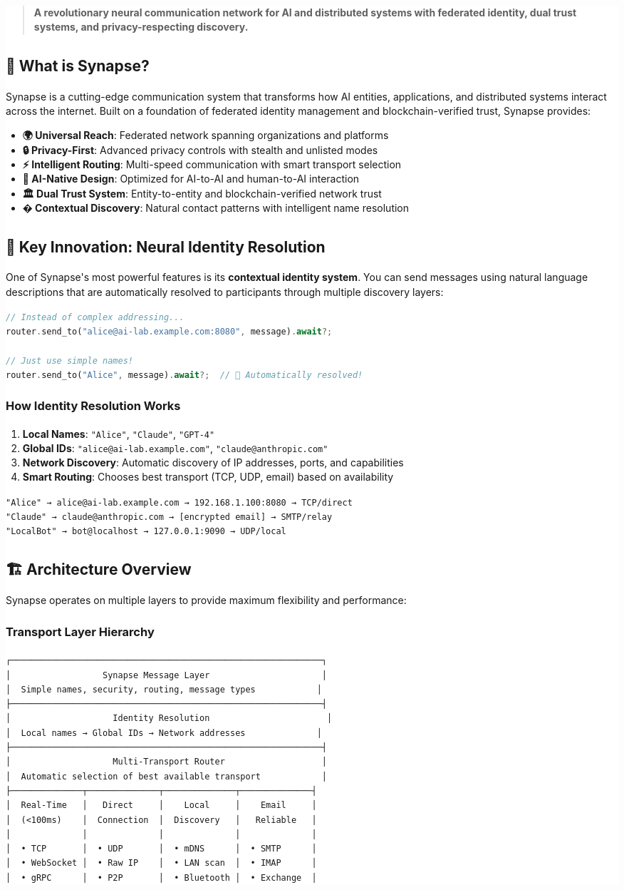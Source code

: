 > **A revolutionary neural communication network for AI and distributed systems with federated identity, dual trust systems, and privacy-respecting discovery.**

## 🌟 What is Synapse?

Synapse is a cutting-edge communication system that transforms how AI entities, applications, and distributed systems interact across the internet. Built on a foundation of federated identity management and blockchain-verified trust, Synapse provides:

- **🌍 Universal Reach**: Federated network spanning organizations and platforms
- **🔒 Privacy-First**: Advanced privacy controls with stealth and unlisted modes
- **⚡ Intelligent Routing**: Multi-speed communication with smart transport selection
- **🤖 AI-Native Design**: Optimized for AI-to-AI and human-to-AI interaction
- **🏛️ Dual Trust System**: Entity-to-entity and blockchain-verified network trust
- **� Contextual Discovery**: Natural contact patterns with intelligent name resolution

## 🎯 Key Innovation: Neural Identity Resolution

One of Synapse's most powerful features is its **contextual identity system**. You can send messages using natural language descriptions that are automatically resolved to participants through multiple discovery layers:

```rust
// Instead of complex addressing...
router.send_to("alice@ai-lab.example.com:8080", message).await?;

// Just use simple names!
router.send_to("Alice", message).await?;  // 🎉 Automatically resolved!
```

### How Identity Resolution Works

1. **Local Names**: `"Alice"`, `"Claude"`, `"GPT-4"`
2. **Global IDs**: `"alice@ai-lab.example.com"`, `"claude@anthropic.com"`
3. **Network Discovery**: Automatic discovery of IP addresses, ports, and capabilities
4. **Smart Routing**: Chooses best transport (TCP, UDP, email) based on availability

```text
"Alice" → alice@ai-lab.example.com → 192.168.1.100:8080 → TCP/direct
"Claude" → claude@anthropic.com → [encrypted email] → SMTP/relay
"LocalBot" → bot@localhost → 127.0.0.1:9090 → UDP/local
```

## 🏗️ Architecture Overview

Synapse operates on multiple layers to provide maximum flexibility and performance:

### Transport Layer Hierarchy

```text
┌─────────────────────────────────────────────────────────────┐
│                  Synapse Message Layer                      │
│  Simple names, security, routing, message types            │
├─────────────────────────────────────────────────────────────┤
│                    Identity Resolution                       │
│  Local names → Global IDs → Network addresses              │
├─────────────────────────────────────────────────────────────┤
│                    Multi-Transport Router                   │
│  Automatic selection of best available transport            │
├──────────────┬──────────────┬──────────────┬──────────────┤
│  Real-Time   │   Direct     │    Local     │    Email     │
│  (<100ms)    │  Connection  │  Discovery   │   Reliable   │
│              │              │              │              │
│  • TCP       │  • UDP       │  • mDNS      │  • SMTP      │
│  • WebSocket │  • Raw IP    │  • LAN scan  │  • IMAP      │
│  • gRPC      │  • P2P       │  • Bluetooth │  • Exchange  │
```